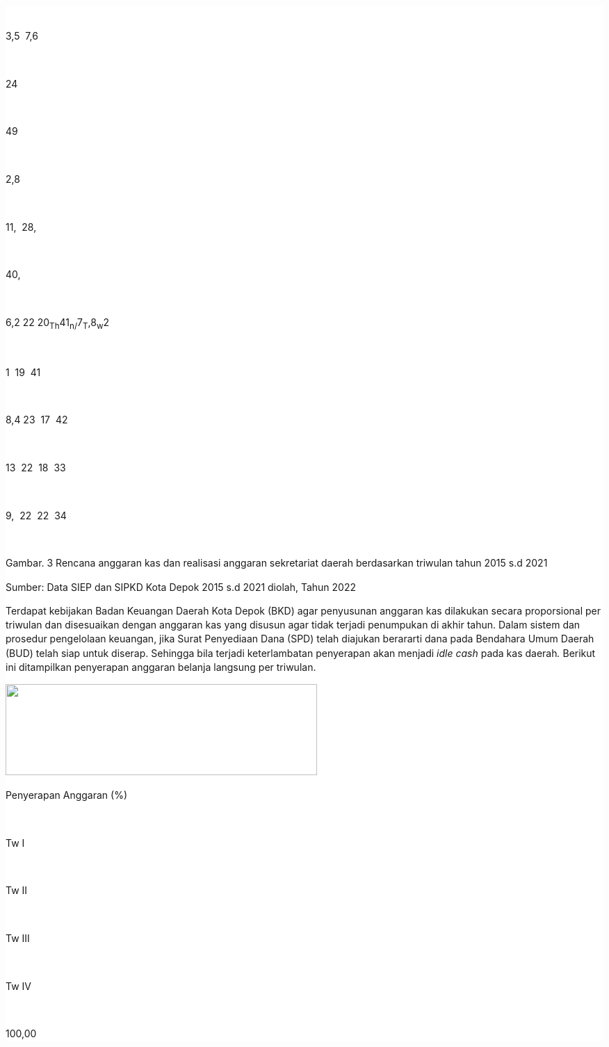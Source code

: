 </div><br clear="all">
<div>
<p><span class="font0">3,5 &nbsp;7,6</span></p>
</div><br clear="all">
<div>
<p><span class="font0">24</span></p>
</div><br clear="all">
<div>
<p><span class="font0">49</span></p>
</div><br clear="all">
<div>
<p><span class="font0">2,8</span></p>
</div><br clear="all">
<div>
<p><span class="font0">11, &nbsp;28,</span></p>
</div><br clear="all">
<div>
<p><span class="font0">40,</span></p>
</div><br clear="all">
<div>
<p><span class="font0">6,2 22 20<sub>Th</sub>41<sub>n/</sub>7<sub>T</sub>,8<sub>w</sub>2</span></p>
</div><br clear="all">
<div>
<p><span class="font0">1 &nbsp;19 &nbsp;41</span></p>
</div><br clear="all">
<div>
<p><span class="font0">8,4 23 &nbsp;17 &nbsp;42</span></p>
</div><br clear="all">
<div>
<p><span class="font0">13 &nbsp;22 &nbsp;18 &nbsp;33</span></p>
</div><br clear="all">
<div>
<p><span class="font0">9, &nbsp;22 &nbsp;22 &nbsp;34</span></p>
</div><br clear="all">
<p><span class="font7">Gambar. 3 Rencana anggaran kas dan realisasi anggaran sekretariat daerah berdasarkan triwulan tahun 2015 s.d 2021</span></p>
<p><span class="font7">Sumber: Data SIEP dan SIPKD Kota Depok 2015 s.d 2021 diolah, Tahun 2022</span></p>
<p><span class="font7">Terdapat kebijakan Badan Keuangan Daerah Kota Depok (BKD) agar penyusunan anggaran kas dilakukan secara proporsional per triwulan dan disesuaikan dengan anggaran kas yang disusun agar tidak terjadi penumpukan di akhir tahun. Dalam sistem dan prosedur pengelolaan keuangan, jika Surat Penyediaan Dana (SPD) telah diajukan berararti dana pada Bendahara Umum Daerah (BUD) telah siap untuk diserap. Sehingga bila terjadi keterlambatan penyerapan akan menjadi </span><span class="font7" style="font-style:italic;">idle cash</span><span class="font7"> pada kas daerah</span><span class="font7" style="font-style:italic;">.</span><span class="font7"> Berikut ini ditampilkan penyerapan anggaran belanja langsung per triwulan.</span></p>
<div><img src="https://jurnal.harianregional.com/media/94948-3.jpg" alt="" style="width:336pt;height:98pt;">
<p><span class="font2">Penyerapan Anggaran (%)</span></p>
</div><br clear="all">
<div>
<p><span class="font2">Tw I</span></p>
</div><br clear="all">
<div>
<p><span class="font2">Tw II</span></p>
</div><br clear="all">
<div>
<p><span class="font2">Tw III</span></p>
</div><br clear="all">
<div>
<p><span class="font2">Tw IV</span></p>
</div><br clear="all">
<div>
<p><span class="font2">100,00</span></p>